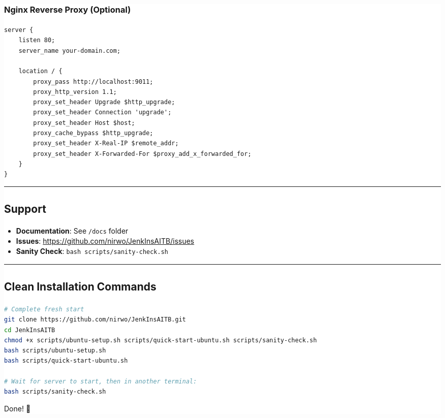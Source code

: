 ### Nginx Reverse Proxy (Optional)
```nginx
server {
    listen 80;
    server_name your-domain.com;

    location / {
        proxy_pass http://localhost:9011;
        proxy_http_version 1.1;
        proxy_set_header Upgrade $http_upgrade;
        proxy_set_header Connection 'upgrade';
        proxy_set_header Host $host;
        proxy_cache_bypass $http_upgrade;
        proxy_set_header X-Real-IP $remote_addr;
        proxy_set_header X-Forwarded-For $proxy_add_x_forwarded_for;
    }
}
```

---

## Support

- **Documentation**: See `/docs` folder
- **Issues**: https://github.com/nirwo/JenkInsAITB/issues
- **Sanity Check**: `bash scripts/sanity-check.sh`

---

## Clean Installation Commands

```bash
# Complete fresh start
git clone https://github.com/nirwo/JenkInsAITB.git
cd JenkInsAITB
chmod +x scripts/ubuntu-setup.sh scripts/quick-start-ubuntu.sh scripts/sanity-check.sh
bash scripts/ubuntu-setup.sh
bash scripts/quick-start-ubuntu.sh

# Wait for server to start, then in another terminal:
bash scripts/sanity-check.sh
```

Done! 🎉
